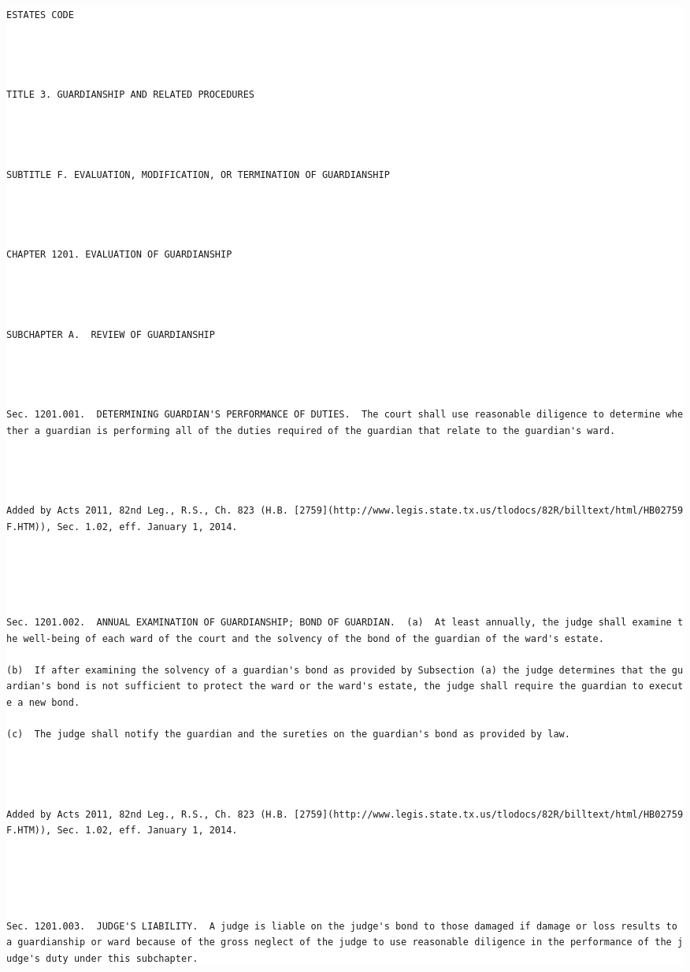 ﻿
    
    
    	
    					
    
    
    ESTATES CODE
    
      
    
    
    TITLE 3. GUARDIANSHIP AND RELATED PROCEDURES
    
      
    
    
    SUBTITLE F. EVALUATION, MODIFICATION, OR TERMINATION OF GUARDIANSHIP
    
      
    
    
    CHAPTER 1201. EVALUATION OF GUARDIANSHIP
    
      
    
    
    SUBCHAPTER A.  REVIEW OF GUARDIANSHIP
    
      
    
    
    Sec. 1201.001.  DETERMINING GUARDIAN'S PERFORMANCE OF DUTIES.  The court shall use reasonable diligence to determine whether a guardian is performing all of the duties required of the guardian that relate to the guardian's ward.
    
    
    
    
    Added by Acts 2011, 82nd Leg., R.S., Ch. 823 (H.B. [2759](http://www.legis.state.tx.us/tlodocs/82R/billtext/html/HB02759F.HTM)), Sec. 1.02, eff. January 1, 2014.
    
    
    
    
    
    Sec. 1201.002.  ANNUAL EXAMINATION OF GUARDIANSHIP; BOND OF GUARDIAN.  (a)  At least annually, the judge shall examine the well-being of each ward of the court and the solvency of the bond of the guardian of the ward's estate.
    
    (b)  If after examining the solvency of a guardian's bond as provided by Subsection (a) the judge determines that the guardian's bond is not sufficient to protect the ward or the ward's estate, the judge shall require the guardian to execute a new bond.
    
    (c)  The judge shall notify the guardian and the sureties on the guardian's bond as provided by law.
    
    
    
    
    Added by Acts 2011, 82nd Leg., R.S., Ch. 823 (H.B. [2759](http://www.legis.state.tx.us/tlodocs/82R/billtext/html/HB02759F.HTM)), Sec. 1.02, eff. January 1, 2014.
    
    
    
    
    
    Sec. 1201.003.  JUDGE'S LIABILITY.  A judge is liable on the judge's bond to those damaged if damage or loss results to a guardianship or ward because of the gross neglect of the judge to use reasonable diligence in the performance of the judge's duty under this subchapter.
    
    
    
